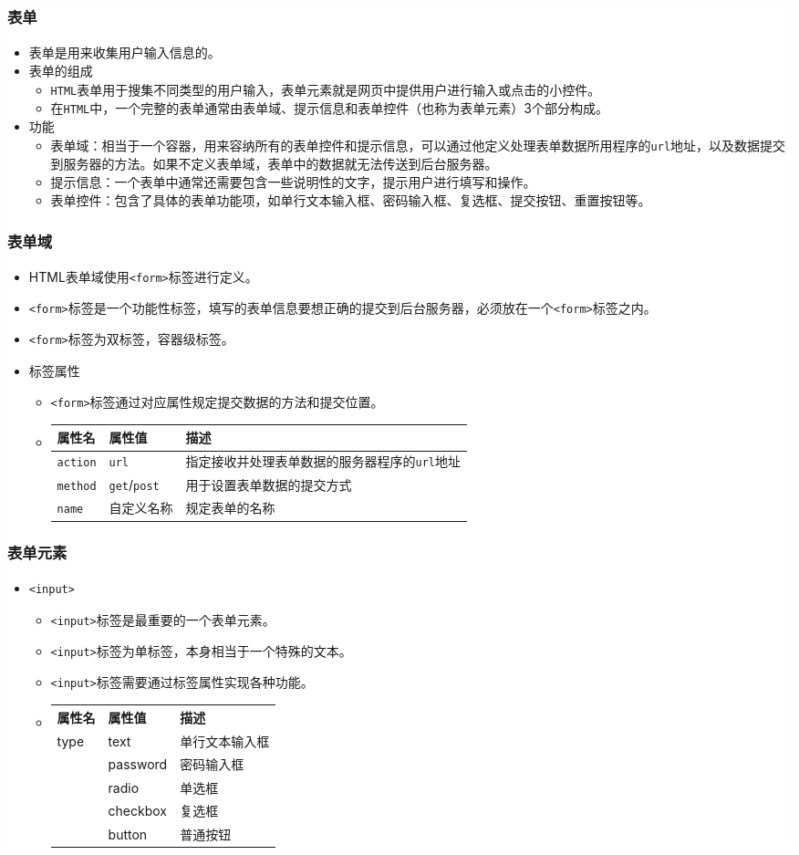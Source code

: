 ### 表单

- 表单是用来收集用户输入信息的。
- 表单的组成
  - `HTML`表单用于搜集不同类型的用户输入，表单元素就是网页中提供用户进行输入或点击的小控件。
  - 在`HTML`中，一个完整的表单通常由表单域、提示信息和表单控件（也称为表单元素）3个部分构成。
- 功能
  - 表单域：相当于一个容器，用来容纳所有的表单控件和提示信息，可以通过他定义处理表单数据所用程序的`url`地址，以及数据提交到服务器的方法。如果不定义表单域，表单中的数据就无法传送到后台服务器。
  - 提示信息：一个表单中通常还需要包含一些说明性的文字，提示用户进行填写和操作。
  - 表单控件：包含了具体的表单功能项，如单行文本输入框、密码输入框、复选框、提交按钮、重置按钮等。

### 表单域

- HTML表单域使用`<form>`标签进行定义。

- `<form>`标签是一个功能性标签，填写的表单信息要想正确的提交到后台服务器，必须放在一个`<form>`标签之内。

- `<form>`标签为双标签，容器级标签。

- 标签属性

  - `<form>`标签通过对应属性规定提交数据的方法和提交位置。

  - | 属性名   | 属性值       | 描述                                          |
    | -------- | ------------ | --------------------------------------------- |
    | `action` | `url`        | 指定接收并处理表单数据的服务器程序的`url`地址 |
    | `method` | `get`/`post` | 用于设置表单数据的提交方式                    |
    | `name`   | 自定义名称   | 规定表单的名称                                |

### 表单元素

- `<input>`

  - `<input>`标签是最重要的一个表单元素。

  - `<input>`标签为单标签，本身相当于一个特殊的文本。

  - `<input>`标签需要通过标签属性实现各种功能。

  - <table>
        <tr>
            <th>属性名</th>
            <th>属性值</th>
            <th>描述</th>  
        </tr>
        <tr>
            <td rowspan="10">type</td>
            <td>text</td>
            <td>单行文本输入框</td>
        </tr>
        <tr>
            <td>password</td>
            <td>密码输入框</td>
        </tr>
        <tr>
            <td>radio</td>
            <td>单选框</td>
        </tr>
        <tr>
            <td>checkbox</td>
            <td>复选框</td>
        </tr>
        <tr>
            <td>button</td>
            <td>普通按钮</td>
        </tr>